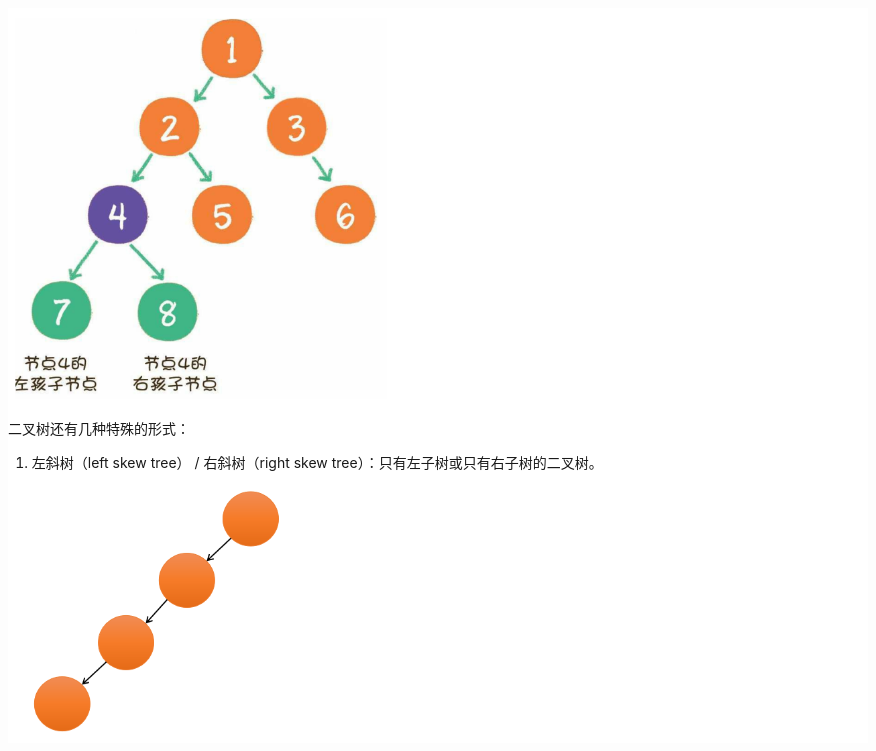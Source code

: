 <img src="./img/C7/7-2/1.png" style="zoom:67%;" />

二叉树还有几种特殊的形式：

1. 左斜树（left skew tree） / 右斜树（right skew tree）：只有左子树或只有右子树的二叉树。

<img src="./img/C7/7-2/2.png" style="zoom: 67%;" />
